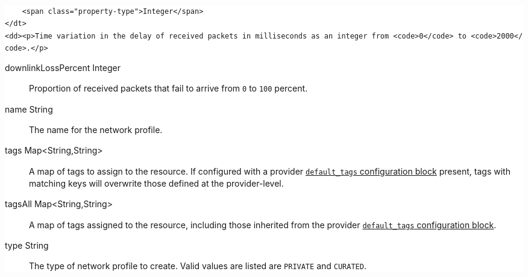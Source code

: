         <span class="property-type">Integer</span>
    </dt>
    <dd><p>Time variation in the delay of received packets in milliseconds as an integer from <code>0</code> to <code>2000</code>.</p>
</dd><dt class="property-optional"
            title="Optional">
        <span id="downlinklosspercent_java">
<a data-swiftype-name="resource-property" data-swiftype-type="text" href="#downlinklosspercent_java" style="color: inherit; text-decoration: inherit;">downlink<wbr>Loss<wbr>Percent</a>
</span>
        <span class="property-indicator"></span>
        <span class="property-type">Integer</span>
    </dt>
    <dd><p>Proportion of received packets that fail to arrive from <code>0</code> to <code>100</code> percent.</p>
</dd><dt class="property-optional"
            title="Optional">
        <span id="name_java">
<a data-swiftype-name="resource-property" data-swiftype-type="text" href="#name_java" style="color: inherit; text-decoration: inherit;">name</a>
</span>
        <span class="property-indicator"></span>
        <span class="property-type">String</span>
    </dt>
    <dd><p>The name for the network profile.</p>
</dd><dt class="property-optional"
            title="Optional">
        <span id="tags_java">
<a data-swiftype-name="resource-property" data-swiftype-type="text" href="#tags_java" style="color: inherit; text-decoration: inherit;">tags</a>
</span>
        <span class="property-indicator"></span>
        <span class="property-type">Map&lt;String,String&gt;</span>
    </dt>
    <dd><p>A map of tags to assign to the resource. If configured with a provider <a href="https://www.terraform.io/docs/providers/aws/index.html#default_tags-configuration-block"><code>default_tags</code> configuration block</a> present, tags with matching keys will overwrite those defined at the provider-level.</p>
</dd><dt class="property-optional"
            title="Optional">
        <span id="tagsall_java">
<a data-swiftype-name="resource-property" data-swiftype-type="text" href="#tagsall_java" style="color: inherit; text-decoration: inherit;">tags<wbr>All</a>
</span>
        <span class="property-indicator"></span>
        <span class="property-type">Map&lt;String,String&gt;</span>
    </dt>
    <dd><p>A map of tags assigned to the resource, including those inherited from the provider <a href="https://www.terraform.io/docs/providers/aws/index.html#default_tags-configuration-block"><code>default_tags</code> configuration block</a>.</p>
</dd><dt class="property-optional"
            title="Optional">
        <span id="type_java">
<a data-swiftype-name="resource-property" data-swiftype-type="text" href="#type_java" style="color: inherit; text-decoration: inherit;">type</a>
</span>
        <span class="property-indicator"></span>
        <span class="property-type">String</span>
    </dt>
    <dd><p>The type of network profile to create. Valid values are listed are <code>PRIVATE</code> and <code>CURATED</code>.</p>
</dd><dt class="property-optional"
            title="Optional">
        <span id="uplinkbandwidthbits_java">
